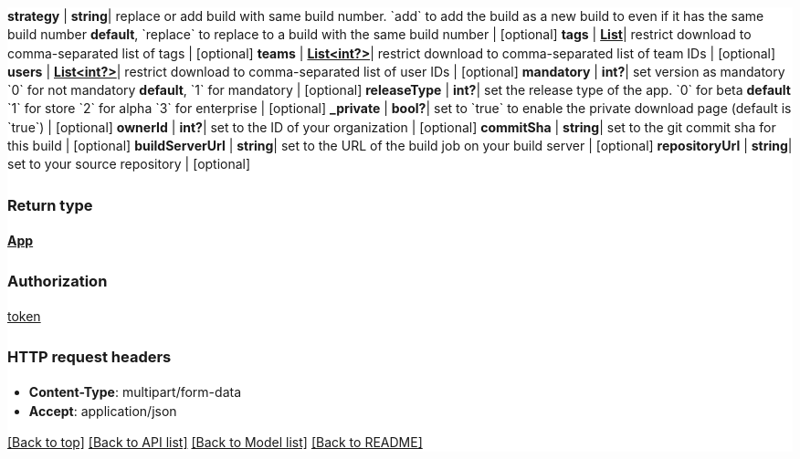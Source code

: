  **strategy** | **string**| replace or add build with same build number. &#x60;add&#x60; to add the build as a new build to even if it has the same build number __default__, &#x60;replace&#x60; to replace to a build with the same build number | [optional] 
 **tags** | [**List<string>**](string.md)| restrict download to comma-separated list of tags | [optional] 
 **teams** | [**List<int?>**](int?.md)| restrict download to comma-separated list of team IDs | [optional] 
 **users** | [**List<int?>**](int?.md)| restrict download to comma-separated list of user IDs | [optional] 
 **mandatory** | **int?**| set version as mandatory &#x60;0&#x60; for not mandatory __default__, &#x60;1&#x60; for mandatory | [optional] 
 **releaseType** | **int?**| set the release type of the app. &#x60;0&#x60; for beta __default__  &#x60;1&#x60; for store &#x60;2&#x60; for alpha &#x60;3&#x60; for enterprise | [optional] 
 **_private** | **bool?**| set to &#x60;true&#x60; to enable the private download page (default is &#x60;true&#x60;) | [optional] 
 **ownerId** | **int?**| set to the ID of your organization | [optional] 
 **commitSha** | **string**| set to the git commit sha for this build | [optional] 
 **buildServerUrl** | **string**| set to the URL of the build job on your build server | [optional] 
 **repositoryUrl** | **string**| set to your source repository | [optional] 

### Return type

[**App**](App.md)

### Authorization

[token](../README.md#token)

### HTTP request headers

 - **Content-Type**: multipart/form-data
 - **Accept**: application/json

[[Back to top]](#) [[Back to API list]](../README.md#documentation-for-api-endpoints) [[Back to Model list]](../README.md#documentation-for-models) [[Back to README]](../README.md)

